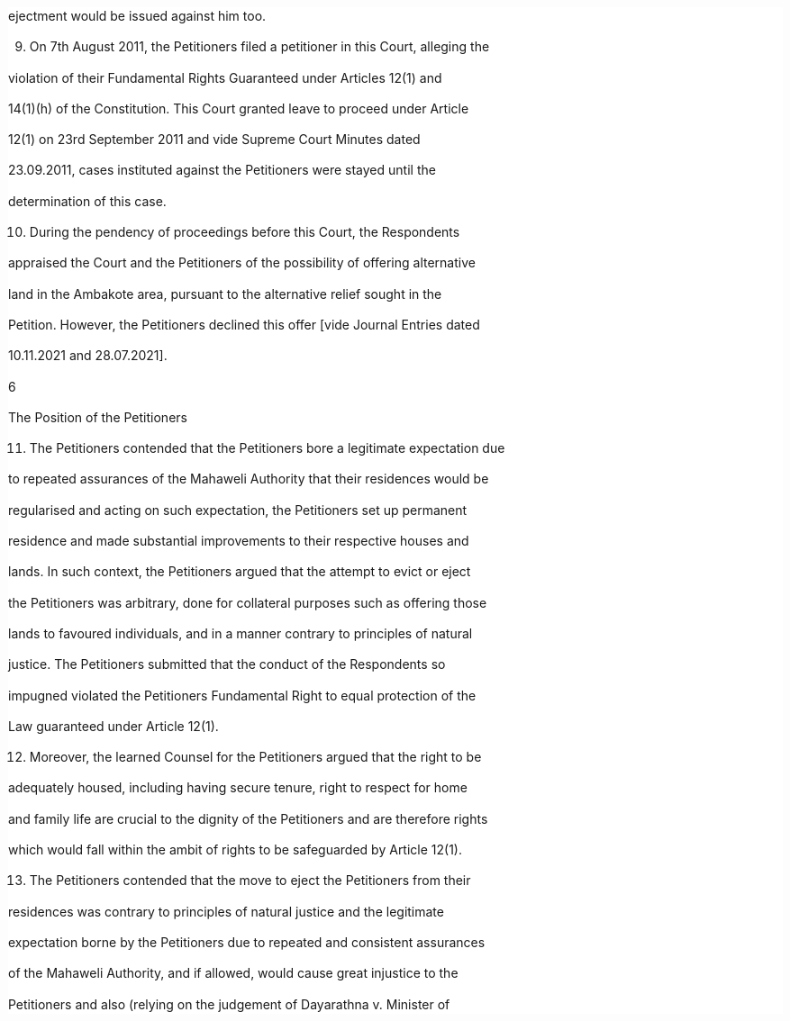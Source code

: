 ejectment would be issued against him too.

9) On 7th August 2011, the Petitioners filed a petitioner in this Court, alleging the

violation of their Fundamental Rights Guaranteed under Articles 12(1) and

14(1)(h) of the Constitution. This Court granted leave to proceed under Article

12(1) on 23rd September 2011 and vide Supreme Court Minutes dated

23.09.2011, cases instituted against the Petitioners were stayed until the

determination of this case.

10) During the pendency of proceedings before this Court, the Respondents

appraised the Court and the Petitioners of the possibility of offering alternative

land in the Ambakote area, pursuant to the alternative relief sought in the

Petition. However, the Petitioners declined this offer [vide Journal Entries dated

10.11.2021 and 28.07.2021].

6

The Position of the Petitioners

11) The Petitioners contended that the Petitioners bore a legitimate expectation due

to repeated assurances of the Mahaweli Authority that their residences would be

regularised and acting on such expectation, the Petitioners set up permanent

residence and made substantial improvements to their respective houses and

lands. In such context, the Petitioners argued that the attempt to evict or eject

the Petitioners was arbitrary, done for collateral purposes such as offering those

lands to favoured individuals, and in a manner contrary to principles of natural

justice. The Petitioners submitted that the conduct of the Respondents so

impugned violated the Petitioners Fundamental Right to equal protection of the

Law guaranteed under Article 12(1).

12) Moreover, the learned Counsel for the Petitioners argued that the right to be

adequately housed, including having secure tenure, right to respect for home

and family life are crucial to the dignity of the Petitioners and are therefore rights

which would fall within the ambit of rights to be safeguarded by Article 12(1).

13) The Petitioners contended that the move to eject the Petitioners from their

residences was contrary to principles of natural justice and the legitimate

expectation borne by the Petitioners due to repeated and consistent assurances

of the Mahaweli Authority, and if allowed, would cause great injustice to the

Petitioners and also (relying on the judgement of Dayarathna v. Minister of
